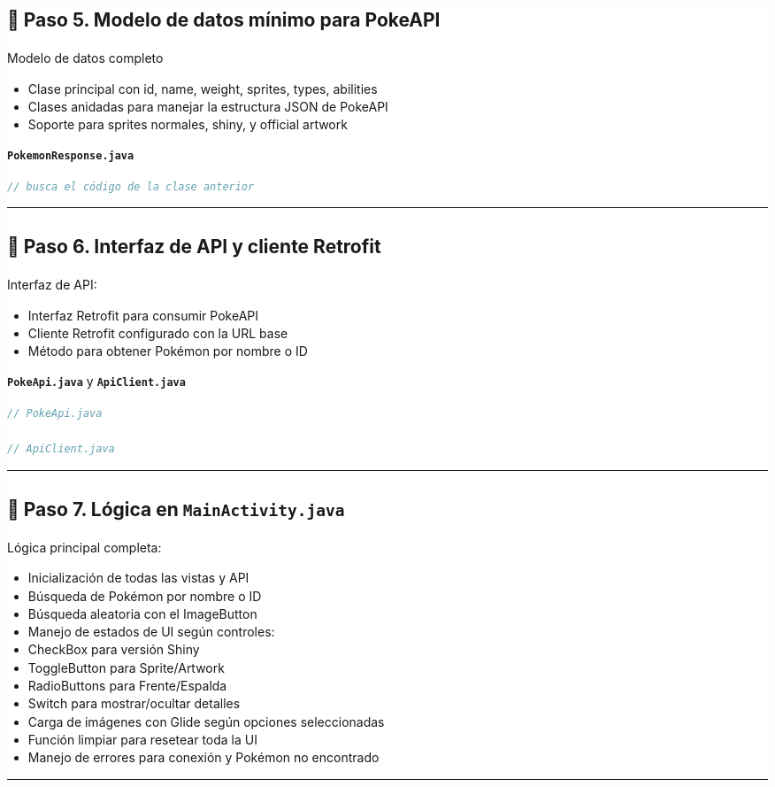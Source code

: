 
## 🔌 Paso 5. Modelo de datos mínimo para PokeAPI

Modelo de datos completo

-  Clase principal con id, name, weight, sprites, types, abilities
-  Clases anidadas para manejar la estructura JSON de PokeAPI
-  Soporte para sprites normales, shiny, y official artwork

**`PokemonResponse.java`**

```java
// busca el código de la clase anterior
```

---

## 🔧 Paso 6. Interfaz de API y cliente Retrofit

Interfaz de API:

-  Interfaz Retrofit para consumir PokeAPI
-  Cliente Retrofit configurado con la URL base
-  Método para obtener Pokémon por nombre o ID

**`PokeApi.java`** y **`ApiClient.java`**

```java
// PokeApi.java

// ApiClient.java
```

---

## 🧠 Paso 7. Lógica en `MainActivity.java`

Lógica principal completa:

-  Inicialización de todas las vistas y API
-  Búsqueda de Pokémon por nombre o ID
-  Búsqueda aleatoria con el ImageButton
-  Manejo de estados de UI según controles:
-  CheckBox para versión Shiny
-  ToggleButton para Sprite/Artwork
-  RadioButtons para Frente/Espalda
-  Switch para mostrar/ocultar detalles
-  Carga de imágenes con Glide según opciones seleccionadas
-  Función limpiar para resetear toda la UI
-  Manejo de errores para conexión y Pokémon no encontrado

```java

```

---
